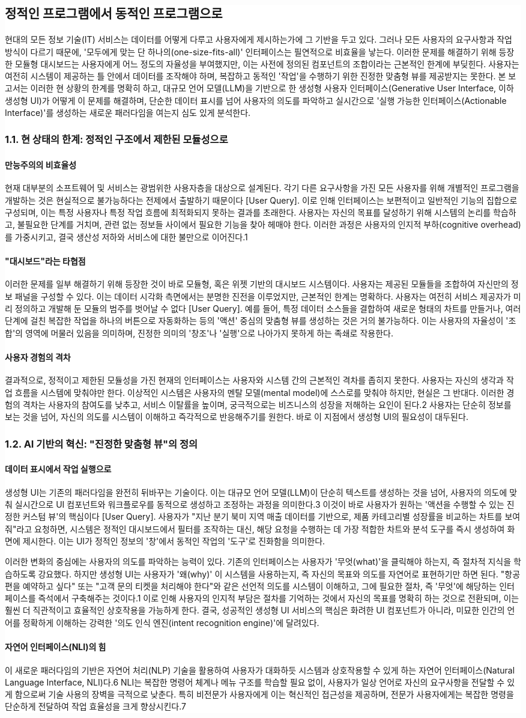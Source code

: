 ## 정적인 프로그램에서 동적인 프로그램으로

현대의 모든 정보 기술(IT) 서비스는 데이터를 어떻게 다루고 사용자에게 제시하는가에 그 기반을 두고 있다. 그러나 모든 사용자의 요구사항과 작업 방식이 다르기 때문에, '모두에게 맞는 단 하나의(one-size-fits-all)' 인터페이스는 필연적으로 비효율을 낳는다. 이러한 문제를 해결하기 위해 등장한 모듈형 대시보드는 사용자에게 어느 정도의 자율성을 부여했지만, 이는 사전에 정의된 컴포넌트의 조합이라는 근본적인 한계에 부딪힌다. 사용자는 여전히 시스템이 제공하는 틀 안에서 데이터를 조작해야 하며, 복잡하고 동적인 '작업'을 수행하기 위한 진정한 맞춤형 뷰를 제공받지는 못한다. 본 보고서는 이러한 현 상황의 한계를 명확히 하고, 대규모 언어 모델(LLM)을 기반으로 한 생성형 사용자 인터페이스(Generative User Interface, 이하 생성형 UI)가 어떻게 이 문제를 해결하며, 단순한 데이터 표시를 넘어 사용자의 의도를 파악하고 실시간으로 '실행 가능한 인터페이스(Actionable Interface)'를 생성하는 새로운 패러다임을 여는지 심도 있게 분석한다.

### 1.1. 현 상태의 한계: 정적인 구조에서 제한된 모듈성으로

#### 만능주의의 비효율성

현재 대부분의 소프트웨어 및 서비스는 광범위한 사용자층을 대상으로 설계된다. 각기 다른 요구사항을 가진 모든 사용자를 위해 개별적인 프로그램을 개발하는 것은 현실적으로 불가능하다는 전제에서 출발하기 때문이다 [User Query]. 이로 인해 인터페이스는 보편적이고 일반적인 기능의 집합으로 구성되며, 이는 특정 사용자나 특정 작업 흐름에 최적화되지 못하는 결과를 초래한다. 사용자는 자신의 목표를 달성하기 위해 시스템의 논리를 학습하고, 불필요한 단계를 거치며, 관련 없는 정보들 사이에서 필요한 기능을 찾아 헤매야 한다. 이러한 과정은 사용자의 인지적 부하(cognitive overhead)를 가중시키고, 결국 생산성 저하와 서비스에 대한 불만으로 이어진다.1

#### "대시보드"라는 타협점

이러한 문제를 일부 해결하기 위해 등장한 것이 바로 모듈형, 혹은 위젯 기반의 대시보드 시스템이다. 사용자는 제공된 모듈들을 조합하여 자신만의 정보 패널을 구성할 수 있다. 이는 데이터 시각화 측면에서는 분명한 진전을 이루었지만, 근본적인 한계는 명확하다. 사용자는 여전히 서비스 제공자가 미리 정의하고 개발해 둔 모듈의 범주를 벗어날 수 없다 [User Query]. 예를 들어, 특정 데이터 소스들을 결합하여 새로운 형태의 차트를 만들거나, 여러 단계에 걸친 복잡한 작업을 하나의 버튼으로 자동화하는 등의 '액션' 중심의 맞춤형 뷰를 생성하는 것은 거의 불가능하다. 이는 사용자의 자율성이 '조합'의 영역에 머물러 있음을 의미하며, 진정한 의미의 '창조'나 '실행'으로 나아가지 못하게 하는 족쇄로 작용한다.

#### 사용자 경험의 격차

결과적으로, 정적이고 제한된 모듈성을 가진 현재의 인터페이스는 사용자와 시스템 간의 근본적인 격차를 좁히지 못한다. 사용자는 자신의 생각과 작업 흐름을 시스템에 맞춰야만 한다. 이상적인 시스템은 사용자의 멘탈 모델(mental model)에 스스로를 맞춰야 하지만, 현실은 그 반대다. 이러한 경험의 격차는 사용자의 참여도를 낮추고, 서비스 이탈률을 높이며, 궁극적으로는 비즈니스의 성장을 저해하는 요인이 된다.2 사용자는 단순히 정보를 보는 것을 넘어, 자신의 의도를 시스템이 이해하고 즉각적으로 반응해주기를 원한다. 바로 이 지점에서 생성형 UI의 필요성이 대두된다.

### 1.2. AI 기반의 혁신: "진정한 맞춤형 뷰"의 정의

#### 데이터 표시에서 작업 실행으로

생성형 UI는 기존의 패러다임을 완전히 뒤바꾸는 기술이다. 이는 대규모 언어 모델(LLM)이 단순히 텍스트를 생성하는 것을 넘어, 사용자의 의도에 맞춰 실시간으로 UI 컴포넌트와 워크플로우를 동적으로 생성하고 조정하는 과정을 의미한다.3 이것이 바로 사용자가 원하는 '액션을 수행할 수 있는 진정한 커스텀 뷰'의 핵심이다 [User Query]. 사용자가 "지난 분기 북미 지역 매출 데이터를 기반으로, 제품 카테고리별 성장률을 비교하는 차트를 보여줘"라고 요청하면, 시스템은 정적인 대시보드에서 필터를 조작하는 대신, 해당 요청을 수행하는 데 가장 적합한 차트와 분석 도구를 즉시 생성하여 화면에 제시한다. 이는 UI가 정적인 정보의 '창'에서 동적인 작업의 '도구'로 진화함을 의미한다.

이러한 변화의 중심에는 사용자의 의도를 파악하는 능력이 있다. 기존의 인터페이스는 사용자가 '무엇(what)'을 클릭해야 하는지, 즉 절차적 지식을 학습하도록 강요했다. 하지만 생성형 UI는 사용자가 '왜(why)' 이 시스템을 사용하는지, 즉 자신의 목표와 의도를 자연어로 표현하기만 하면 된다. "항공편을 예약하고 싶다" 또는 "고객 문의 티켓을 처리해야 한다"와 같은 선언적 의도를 시스템이 이해하고, 그에 필요한 절차, 즉 '무엇'에 해당하는 인터페이스를 즉석에서 구축해주는 것이다.1 이로 인해 사용자의 인지적 부담은 절차를 기억하는 것에서 자신의 목표를 명확히 하는 것으로 전환되며, 이는 훨씬 더 직관적이고 효율적인 상호작용을 가능하게 한다. 결국, 성공적인 생성형 UI 서비스의 핵심은 화려한 UI 컴포넌트가 아니라, 미묘한 인간의 언어를 정확하게 이해하는 강력한 '의도 인식 엔진(intent recognition engine)'에 달려있다.

#### 자연어 인터페이스(NLI)의 힘

이 새로운 패러다임의 기반은 자연어 처리(NLP) 기술을 활용하여 사용자가 대화하듯 시스템과 상호작용할 수 있게 하는 자연어 인터페이스(Natural Language Interface, NLI)다.6 NLI는 복잡한 명령어 체계나 메뉴 구조를 학습할 필요 없이, 사용자가 일상 언어로 자신의 요구사항을 전달할 수 있게 함으로써 기술 사용의 장벽을 극적으로 낮춘다. 특히 비전문가 사용자에게 이는 혁신적인 접근성을 제공하며, 전문가 사용자에게는 복잡한 명령을 단순하게 전달하여 작업 효율성을 크게 향상시킨다.7
